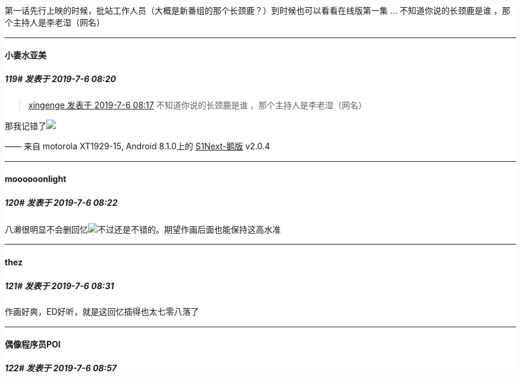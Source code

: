 第一话先行上映的时候，批站工作人员（大概是新番组的那个长颈鹿？）到时候也可以看看在线版第一集 ...</blockquote>
不知道你说的长颈鹿是谁 ，那个主持人是李老湿（网名）







-----

####  小妻水亚美  
##### 119#       发表于 2019-7-6 08:20



<blockquote><a href="httphttps://bbs.saraba1st.com/2b/forum.php?mod=redirect&amp;goto=findpost&amp;pid=44404805&amp;ptid=1789621" target="_blank">xingenge 发表于 2019-7-6 08:17</a>
不知道你说的长颈鹿是谁 ，那个主持人是李老湿（网名）</blockquote>
那我记错了<img src="https://static.saraba1st.com/image/smiley/face2017/068.png" referrerpolicy="no-referrer">

—— 来自 motorola XT1929-15, Android 8.1.0上的 [S1Next-鹅版](https://github.com/ykrank/S1-Next/releases) v2.0.4







-----

####  moooooonlight  
##### 120#       发表于 2019-7-6 08:22




八濑很明显不会删回忆<img src="https://static.saraba1st.com/image/smiley/face2017/067.png" referrerpolicy="no-referrer">不过还是不错的。期望作画后面也能保持这高水准







-----

####  thez  
##### 121#       发表于 2019-7-6 08:31




作画好爽，ED好听，就是这回忆插得也太七零八落了







-----

####  偶像程序员POI  
##### 122#       发表于 2019-7-6 08:57
